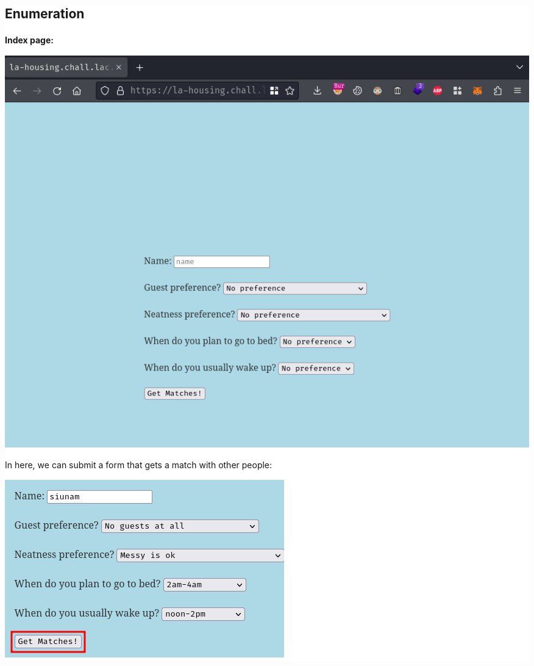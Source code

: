 ## Enumeration

**Index page:**

![](https://github.com/siunam321/CTF-Writeups/blob/main/LA-CTF-2024/images/Pasted%20image%2020240219104815.png)

In here, we can submit a form that gets a match with other people:

![](https://github.com/siunam321/CTF-Writeups/blob/main/LA-CTF-2024/images/Pasted%20image%2020240219104936.png)
